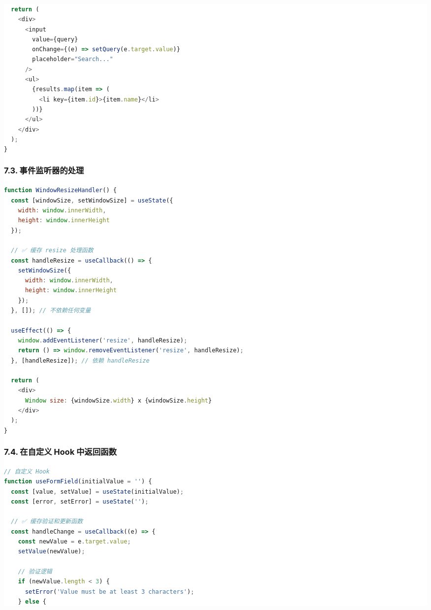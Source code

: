 ```javascript
  return (
    <div>
      <input
        value={query}
        onChange={(e) => setQuery(e.target.value)}
        placeholder="Search..."
      />
      <ul>
        {results.map(item => (
          <li key={item.id}>{item.name}</li>
        ))}
      </ul>
    </div>
  );
}
```

### 7.3. 事件监听器的处理

```javascript
function WindowResizeHandler() {
  const [windowSize, setWindowSize] = useState({
    width: window.innerWidth,
    height: window.innerHeight
  });

  // ✅ 缓存 resize 处理函数
  const handleResize = useCallback(() => {
    setWindowSize({
      width: window.innerWidth,
      height: window.innerHeight
    });
  }, []); // 不依赖任何变量

  useEffect(() => {
    window.addEventListener('resize', handleResize);
    return () => window.removeEventListener('resize', handleResize);
  }, [handleResize]); // 依赖 handleResize

  return (
    <div>
      Window size: {windowSize.width} x {windowSize.height}
    </div>
  );
}
```

### 7.4. 在自定义 Hook 中返回函数

```javascript
// 自定义 Hook
function useFormField(initialValue = '') {
  const [value, setValue] = useState(initialValue);
  const [error, setError] = useState('');

  // ✅ 缓存验证和更新函数
  const handleChange = useCallback((e) => {
    const newValue = e.target.value;
    setValue(newValue);
    
    // 验证逻辑
    if (newValue.length < 3) {
      setError('Value must be at least 3 characters');
    } else {
```